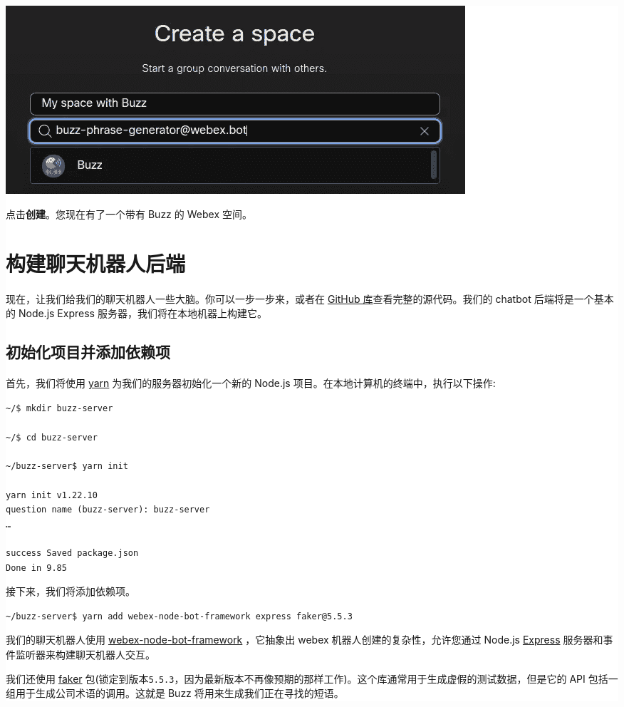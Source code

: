 ![](img/a85a126e2085b40955530d1a3e415786.png)

点击**创建**。您现在有了一个带有 Buzz 的 Webex 空间。

# 构建聊天机器人后端

现在，让我们给我们的聊天机器人一些大脑。你可以一步一步来，或者在 [GitHub 库](https://bit.ly/webex-chatbot)查看完整的源代码。我们的 chatbot 后端将是一个基本的 Node.js Express 服务器，我们将在本地机器上构建它。

## 初始化项目并添加依赖项

首先，我们将使用 [yarn](https://yarnpkg.com/) 为我们的服务器初始化一个新的 Node.js 项目。在本地计算机的终端中，执行以下操作:

```
~/$ mkdir buzz-server

~/$ cd buzz-server

~/buzz-server$ yarn init

yarn init v1.22.10
question name (buzz-server): buzz-server
…

success Saved package.json
Done in 9.85
```

接下来，我们将添加依赖项。

```
~/buzz-server$ yarn add webex-node-bot-framework express faker@5.5.3
```

我们的聊天机器人使用 [webex-node-bot-framework](https://github.com/WebexSamples/webex-node-bot-framework) ，它抽象出 webex 机器人创建的复杂性，允许您通过 Node.js [Express](https://expressjs.com/) 服务器和事件监听器来构建聊天机器人交互。

我们还使用 [faker](https://www.npmjs.com/package/faker/v/5.5.3) 包(锁定到版本`5.5.3`，因为最新版本不再像预期的那样工作)。这个库通常用于生成虚假的测试数据，但是它的 API 包括一组用于生成公司术语的调用。这就是 Buzz 将用来生成我们正在寻找的短语。
